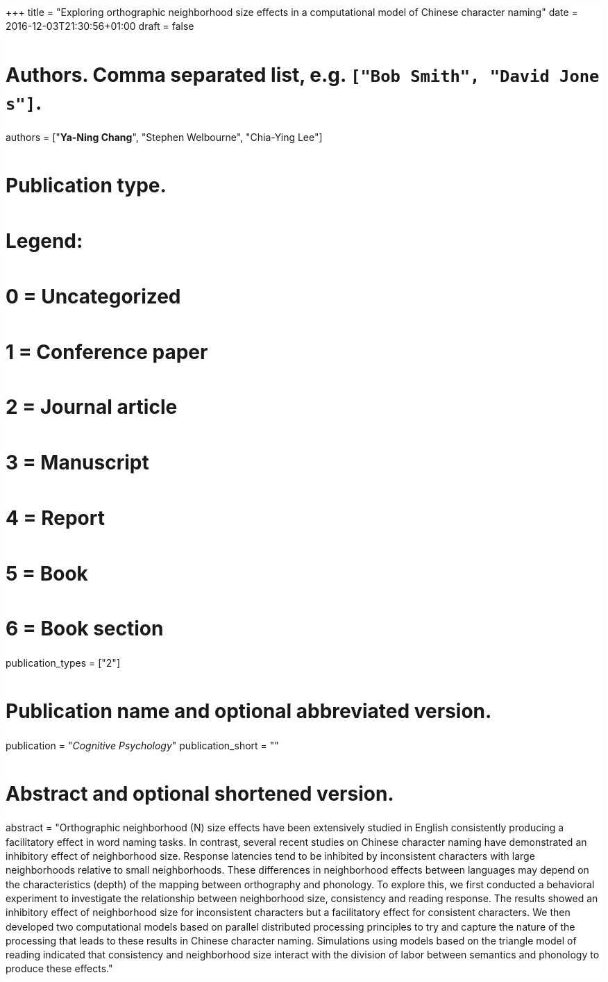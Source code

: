 +++
title = "Exploring orthographic neighborhood size effects in a computational model of Chinese character naming"
date = 2016-12-03T21:30:56+01:00
draft = false

# Authors. Comma separated list, e.g. `["Bob Smith", "David Jones"]`.
authors = ["**Ya-Ning Chang**", "Stephen Welbourne", "Chia-Ying Lee"]

# Publication type.
# Legend:
# 0 = Uncategorized
# 1 = Conference paper
# 2 = Journal article
# 3 = Manuscript
# 4 = Report
# 5 = Book
# 6 = Book section
publication_types = ["2"]

# Publication name and optional abbreviated version.
publication = "*Cognitive Psychology*"
publication_short = ""

# Abstract and optional shortened version.
abstract = "Orthographic neighborhood (N) size effects have been extensively studied in English consistently producing a facilitatory effect in word naming tasks. In contrast, several recent studies on Chinese character naming have demonstrated an inhibitory effect of neighborhood size. Response latencies tend to be inhibited by inconsistent characters with large neighborhoods relative to small neighborhoods. These differences in neighborhood effects between languages may depend on the characteristics (depth) of the mapping between orthography and phonology. To explore this, we first conducted a behavioral experiment to investigate the relationship between neighborhood size, consistency and reading response. The results showed an inhibitory effect of neighborhood size for inconsistent characters but a facilitatory effect for consistent characters. We then developed two computational models based on parallel distributed processing principles to try and capture the nature of the processing that leads to these results in Chinese character naming. Simulations using models based on the triangle model of reading indicated that consistency and neighborhood size interact with the division of labor between semantics and phonology to produce these effects."